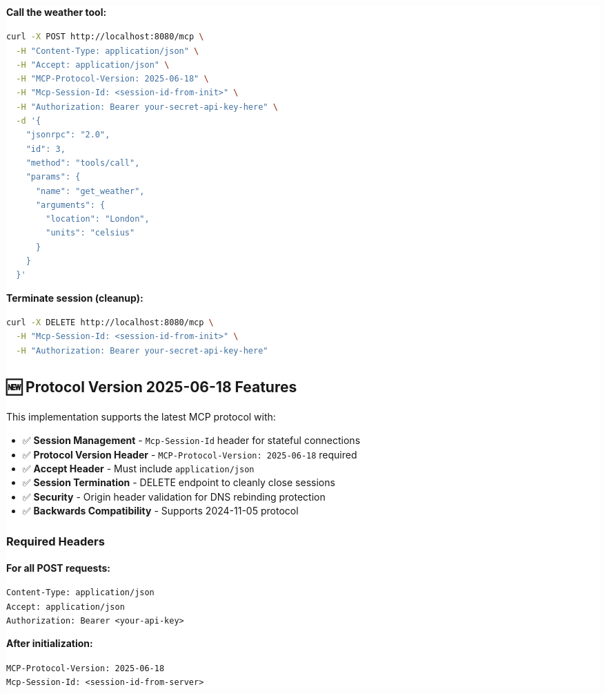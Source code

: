**Call the weather tool:**
```bash
curl -X POST http://localhost:8080/mcp \
  -H "Content-Type: application/json" \
  -H "Accept: application/json" \
  -H "MCP-Protocol-Version: 2025-06-18" \
  -H "Mcp-Session-Id: <session-id-from-init>" \
  -H "Authorization: Bearer your-secret-api-key-here" \
  -d '{
    "jsonrpc": "2.0",
    "id": 3,
    "method": "tools/call",
    "params": {
      "name": "get_weather",
      "arguments": {
        "location": "London",
        "units": "celsius"
      }
    }
  }'
```

**Terminate session (cleanup):**
```bash
curl -X DELETE http://localhost:8080/mcp \
  -H "Mcp-Session-Id: <session-id-from-init>" \
  -H "Authorization: Bearer your-secret-api-key-here"
```

## 🆕 Protocol Version 2025-06-18 Features

This implementation supports the latest MCP protocol with:

- ✅ **Session Management** - `Mcp-Session-Id` header for stateful connections
- ✅ **Protocol Version Header** - `MCP-Protocol-Version: 2025-06-18` required
- ✅ **Accept Header** - Must include `application/json`
- ✅ **Session Termination** - DELETE endpoint to cleanly close sessions
- ✅ **Security** - Origin header validation for DNS rebinding protection
- ✅ **Backwards Compatibility** - Supports 2024-11-05 protocol

### Required Headers

**For all POST requests:**
```http
Content-Type: application/json
Accept: application/json
Authorization: Bearer <your-api-key>
```

**After initialization:**
```http
MCP-Protocol-Version: 2025-06-18
Mcp-Session-Id: <session-id-from-server>
```
